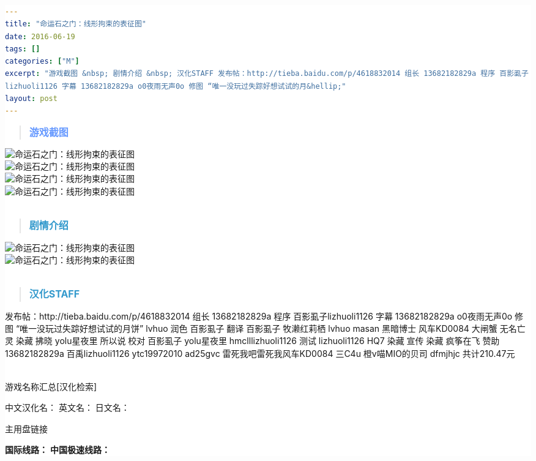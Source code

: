 ```yaml
---
title: "命运石之门：线形拘束的表征图"
date: 2016-06-19
tags: []
categories: ["M"]
excerpt: "游戏截图 &nbsp; 剧情介绍 &nbsp; 汉化STAFF 发布帖：http://tieba.baidu.com/p/4618832014 组长 13682182829a 程序 百影虱子lizhuoli1126 字幕 13682182829a o0夜雨无声0o 修图 “唯一没玩过失踪好想试试的月&hellip;"
layout: post
---
```


<div>
<blockquote><b><span style="font-size: 12pt; color: #6699ff;">游戏截图</span></b></blockquote>
<div><img title="点击放大" src="https://yyddd.gogogal.top/wp-content/uploads/2025/04/20250430_6811eacc0e3c7.webp" alt="命运石之门：线形拘束的表征图" width="650" /></div>
<div><img title="点击放大" src="https://yyddd.gogogal.top/wp-content/uploads/2025/04/20250430_6811eacd676b7.webp" alt="命运石之门：线形拘束的表征图" width="650" /></div>
<div><img title="点击放大" src="https://yyddd.gogogal.top/wp-content/uploads/2025/04/20250430_6811eacecd4cf.webp" alt="命运石之门：线形拘束的表征图" width="650" /></div>
<div><img title="点击放大" src="https://yyddd.gogogal.top/wp-content/uploads/2025/04/20250430_6811ead06d1c9.webp" alt="命运石之门：线形拘束的表征图" width="650" /></div>
&nbsp;
<blockquote><b><span style="font-size: 12pt; color: #3399cc;">剧情介绍</span></b></blockquote>
<div><img title="点击放大" src="https://yyddd.gogogal.top/wp-content/uploads/2025/04/20250430_6811ead2e0059.webp" alt="命运石之门：线形拘束的表征图" width="650" /></div>
<div><img title="点击放大" src="https://yyddd.gogogal.top/wp-content/uploads/2025/04/20250430_6811ead69f969.webp" alt="命运石之门：线形拘束的表征图" width="650" /></div>
&nbsp;
<blockquote><b><span style="font-size: 12pt; color: #3399cc;">汉化STAFF</span></b></blockquote>
<div>发布帖：http://tieba.baidu.com/p/4618832014
组长 13682182829a
程序 百影虱子lizhuoli1126
字幕 13682182829a o0夜雨无声0o
修图 “唯一没玩过失踪好想试试的月饼” lvhuo
润色 百影虱子
翻译 百影虱子 牧濑红莉栖 lvhuo masan 黑暗博士 风车KD0084 大闸蟹 无名亡灵 染藏 拂晓 yolu星夜里 所以说
校对 百影虱子 yolu星夜里 hmclllizhuoli1126
测试 lizhuoli1126 HQ7 染藏
宣传 染藏 疯筝在飞
赞助 13682182829a 百禹lizhuoli1126 ytc19972010 ad25gvc 雷死我吧雷死我风车KD0084 三C4u 橙v喵MIO的贝司 dfmjhjc 共计210.47元</div>
&nbsp;

游戏名称汇总[汉化检索]

中文汉化名：
英文名：
日文名：

</div>
<div class="panel panel-primary">
<div class="panel-heading">主用盘链接</div>
<div class="panel-body">

<b>国际线路：</b>
<b>中国极速线路：</b>
